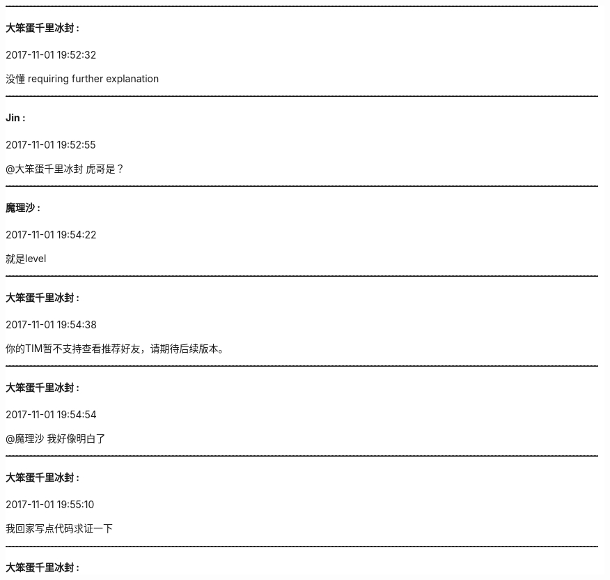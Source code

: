 <hr style="border-top: 1px dotted grey;width:99%"/>



#### 大笨蛋千里冰封 :

<span class="article-duration">2017-11-01 19:52:32</span>

没懂 requiring further explanation

<hr style="border-top: 1px dotted grey;width:99%"/>



#### Jin :

<span class="article-duration">2017-11-01 19:52:55</span>

@大笨蛋千里冰封 虎哥是？

<hr style="border-top: 1px dotted grey;width:99%"/>



#### 魔理沙 :

<span class="article-duration">2017-11-01 19:54:22</span>

就是level

<hr style="border-top: 1px dotted grey;width:99%"/>



#### 大笨蛋千里冰封 :

<span class="article-duration">2017-11-01 19:54:38</span>

你的TIM暂不支持查看推荐好友，请期待后续版本。

<hr style="border-top: 1px dotted grey;width:99%"/>



#### 大笨蛋千里冰封 :

<span class="article-duration">2017-11-01 19:54:54</span>

@魔理沙 我好像明白了

<hr style="border-top: 1px dotted grey;width:99%"/>



#### 大笨蛋千里冰封 :

<span class="article-duration">2017-11-01 19:55:10</span>

我回家写点代码求证一下

<hr style="border-top: 1px dotted grey;width:99%"/>



#### 大笨蛋千里冰封 :
